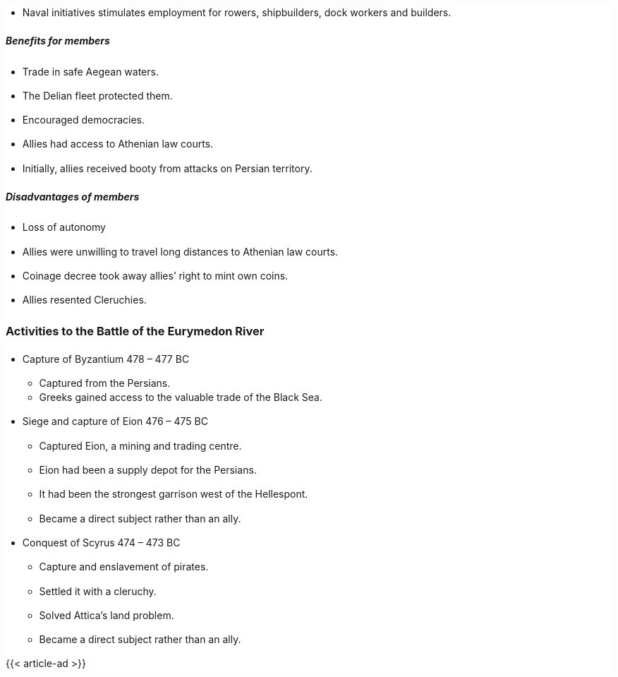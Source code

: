 - Naval initiatives stimulates employment for rowers, shipbuilders, dock workers and builders.

 

##### Benefits for members

 

- Trade in safe Aegean waters. 

- The Delian fleet protected them. 

- Encouraged democracies.

- Allies had access to Athenian law courts.

- Initially, allies received booty from attacks on Persian territory.

 

##### Disadvantages of members

 

- Loss of autonomy 

- Allies were unwilling to travel long distances to Athenian law courts.

- Coinage decree took away allies’ right to mint own coins. 

- Allies resented Cleruchies. 

 

### Activities to the Battle of the Eurymedon River

 

- Capture of Byzantium 478 – 477 BC
  - Captured from the Persians. 
  - Greeks gained access to the valuable trade of the Black Sea.

 

- Siege and capture of Eion 476 – 475 BC

  - Captured Eion, a mining and trading centre.

  - Eion had been a supply depot for the Persians. 

  - It had been the strongest garrison west of the Hellespont.

  - Became a direct subject rather than an ally. 

 

- Conquest of Scyrus 474 – 473 BC

  - Capture and enslavement of pirates.

  - Settled it with a cleruchy.

  - Solved Attica’s land problem.

  - Became a direct subject rather than an ally. 

{{< article-ad >}} 
